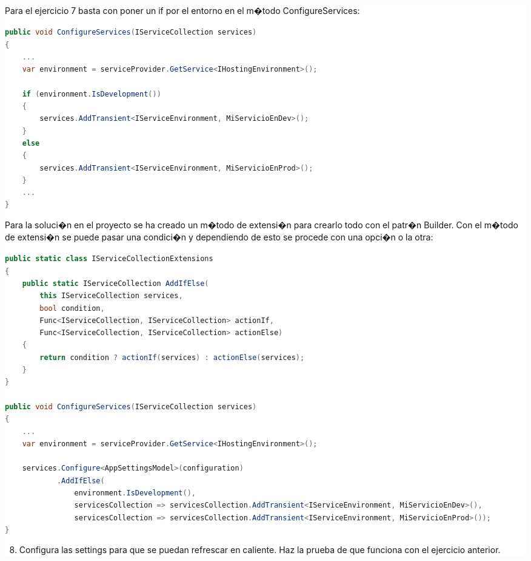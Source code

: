 Para el ejercicio 7 basta con poner un if por el entorno en el m�todo ConfigureServices:

```csharp
public void ConfigureServices(IServiceCollection services)
{
    ...
    var environment = serviceProvider.GetService<IHostingEnvironment>();

    if (environment.IsDevelopment())
    {
        services.AddTransient<IServiceEnvironment, MiServicioEnDev>();
    }
    else
    {
        services.AddTransient<IServiceEnvironment, MiServicioEnProd>();
    }
	...
}
```

Para la soluci�n en el proyecto se ha creado un m�todo de extensi�n para crearlo todo con el patr�n Builder. Con el m�todo de extensi�n se puede pasar una condici�n y dependiendo de esto se procede con una opci�n o la otra:

```csharp
public static class IServiceCollectionExtensions
{
    public static IServiceCollection AddIfElse(
        this IServiceCollection services,
        bool condition,
        Func<IServiceCollection, IServiceCollection> actionIf,
        Func<IServiceCollection, IServiceCollection> actionElse)
    {
        return condition ? actionIf(services) : actionElse(services);
    }
}

public void ConfigureServices(IServiceCollection services)
{
    ...
    var environment = serviceProvider.GetService<IHostingEnvironment>();

    services.Configure<AppSettingsModel>(configuration)
            .AddIfElse(
                environment.IsDevelopment(), 
                servicesCollection => servicesCollection.AddTransient<IServiceEnvironment, MiServicioEnDev>(),
                servicesCollection => servicesCollection.AddTransient<IServiceEnvironment, MiServicioEnProd>());
}
```

8. Configura las settings para que se puedan refrescar en caliente. Haz la prueba de que funciona con el ejercicio anterior.
